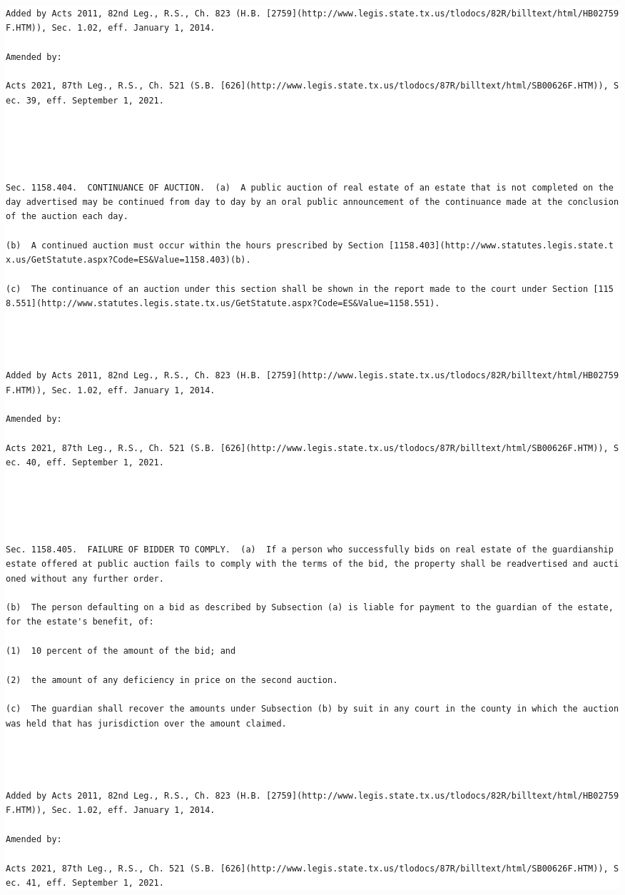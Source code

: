     
    
    
    Added by Acts 2011, 82nd Leg., R.S., Ch. 823 (H.B. [2759](http://www.legis.state.tx.us/tlodocs/82R/billtext/html/HB02759F.HTM)), Sec. 1.02, eff. January 1, 2014.
    
    Amended by: 
    
    Acts 2021, 87th Leg., R.S., Ch. 521 (S.B. [626](http://www.legis.state.tx.us/tlodocs/87R/billtext/html/SB00626F.HTM)), Sec. 39, eff. September 1, 2021.
    
    
    
    
    
    Sec. 1158.404.  CONTINUANCE OF AUCTION.  (a)  A public auction of real estate of an estate that is not completed on the day advertised may be continued from day to day by an oral public announcement of the continuance made at the conclusion of the auction each day.
    
    (b)  A continued auction must occur within the hours prescribed by Section [1158.403](http://www.statutes.legis.state.tx.us/GetStatute.aspx?Code=ES&Value=1158.403)(b).
    
    (c)  The continuance of an auction under this section shall be shown in the report made to the court under Section [1158.551](http://www.statutes.legis.state.tx.us/GetStatute.aspx?Code=ES&Value=1158.551).
    
    
    
    
    Added by Acts 2011, 82nd Leg., R.S., Ch. 823 (H.B. [2759](http://www.legis.state.tx.us/tlodocs/82R/billtext/html/HB02759F.HTM)), Sec. 1.02, eff. January 1, 2014.
    
    Amended by: 
    
    Acts 2021, 87th Leg., R.S., Ch. 521 (S.B. [626](http://www.legis.state.tx.us/tlodocs/87R/billtext/html/SB00626F.HTM)), Sec. 40, eff. September 1, 2021.
    
    
    
    
    
    Sec. 1158.405.  FAILURE OF BIDDER TO COMPLY.  (a)  If a person who successfully bids on real estate of the guardianship estate offered at public auction fails to comply with the terms of the bid, the property shall be readvertised and auctioned without any further order.
    
    (b)  The person defaulting on a bid as described by Subsection (a) is liable for payment to the guardian of the estate, for the estate's benefit, of:
    
    (1)  10 percent of the amount of the bid; and
    
    (2)  the amount of any deficiency in price on the second auction.
    
    (c)  The guardian shall recover the amounts under Subsection (b) by suit in any court in the county in which the auction was held that has jurisdiction over the amount claimed.
    
    
    
    
    Added by Acts 2011, 82nd Leg., R.S., Ch. 823 (H.B. [2759](http://www.legis.state.tx.us/tlodocs/82R/billtext/html/HB02759F.HTM)), Sec. 1.02, eff. January 1, 2014.
    
    Amended by: 
    
    Acts 2021, 87th Leg., R.S., Ch. 521 (S.B. [626](http://www.legis.state.tx.us/tlodocs/87R/billtext/html/SB00626F.HTM)), Sec. 41, eff. September 1, 2021.
    